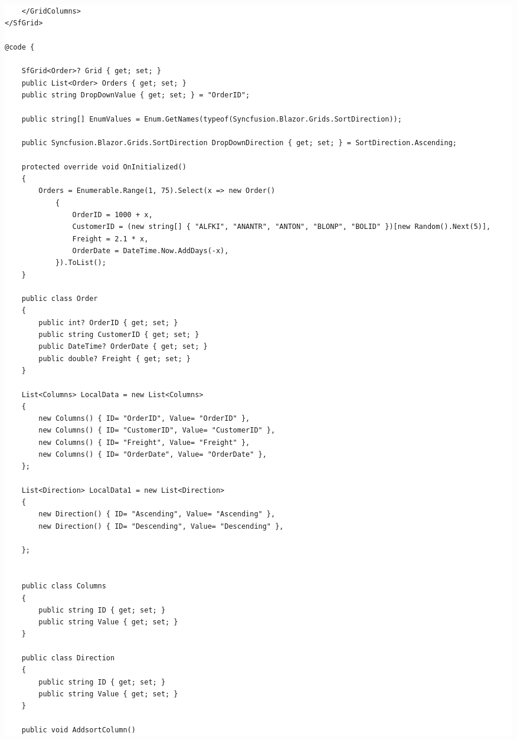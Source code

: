 ```cshtml
    </GridColumns>
</SfGrid>

@code {

    SfGrid<Order>? Grid { get; set; }
    public List<Order> Orders { get; set; }
    public string DropDownValue { get; set; } = "OrderID";

    public string[] EnumValues = Enum.GetNames(typeof(Syncfusion.Blazor.Grids.SortDirection));

    public Syncfusion.Blazor.Grids.SortDirection DropDownDirection { get; set; } = SortDirection.Ascending;

    protected override void OnInitialized()
    {
        Orders = Enumerable.Range(1, 75).Select(x => new Order()
            {
                OrderID = 1000 + x,
                CustomerID = (new string[] { "ALFKI", "ANANTR", "ANTON", "BLONP", "BOLID" })[new Random().Next(5)],
                Freight = 2.1 * x,
                OrderDate = DateTime.Now.AddDays(-x),
            }).ToList();
    }

    public class Order
    {
        public int? OrderID { get; set; }
        public string CustomerID { get; set; }
        public DateTime? OrderDate { get; set; }
        public double? Freight { get; set; }
    }

    List<Columns> LocalData = new List<Columns>
    {
        new Columns() { ID= "OrderID", Value= "OrderID" },
        new Columns() { ID= "CustomerID", Value= "CustomerID" },
        new Columns() { ID= "Freight", Value= "Freight" },
        new Columns() { ID= "OrderDate", Value= "OrderDate" },
    };

    List<Direction> LocalData1 = new List<Direction>
    {
        new Direction() { ID= "Ascending", Value= "Ascending" },
        new Direction() { ID= "Descending", Value= "Descending" },

    };


    public class Columns
    {
        public string ID { get; set; }
        public string Value { get; set; }
    }

    public class Direction
    {
        public string ID { get; set; }
        public string Value { get; set; }
    }

    public void AddsortColumn()
```